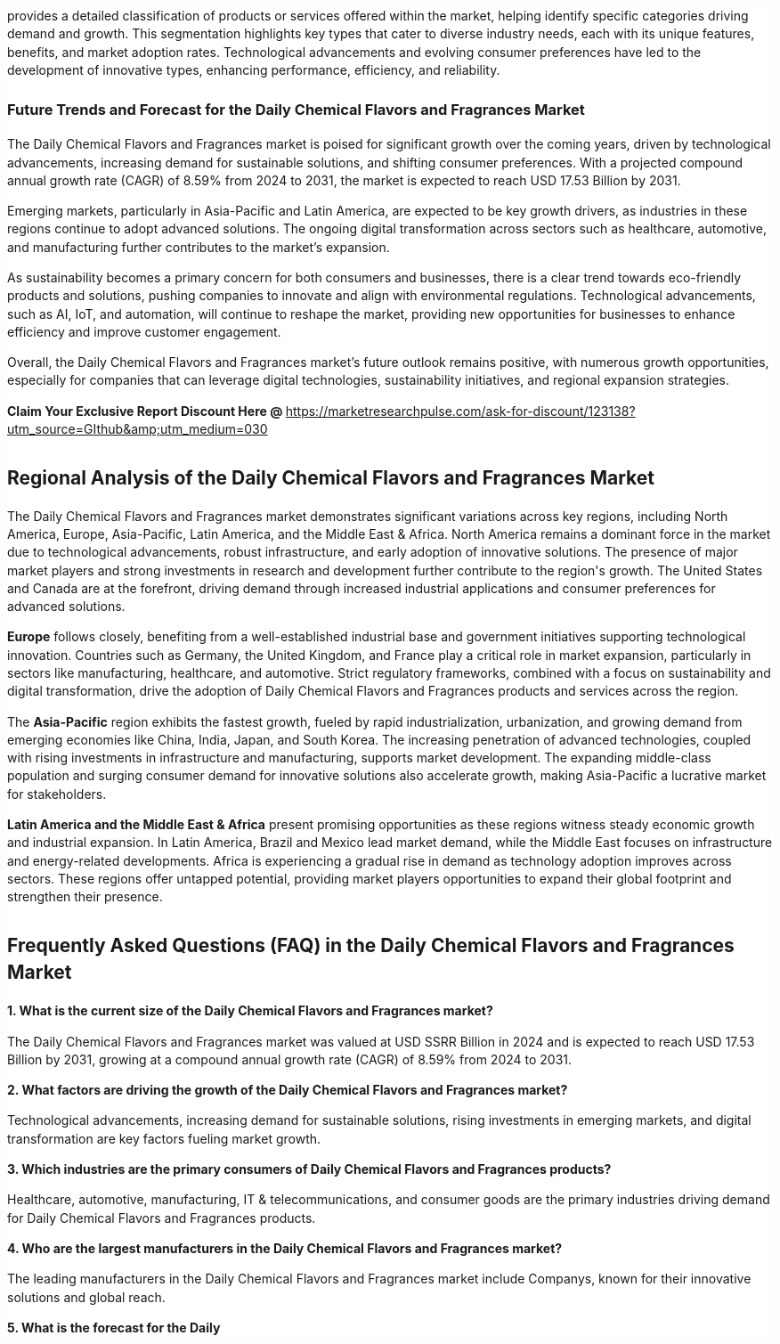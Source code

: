 provides a detailed classification of products or services offered within the market, helping identify specific categories driving demand and growth. This segmentation highlights key types that cater to diverse industry needs, each with its unique features, benefits, and market adoption rates. Technological advancements and evolving consumer preferences have led to the development of innovative types, enhancing performance, efficiency, and reliability.</p><h3>Future Trends and Forecast for the Daily Chemical Flavors and Fragrances Market</h3><p>The Daily Chemical Flavors and Fragrances market is poised for significant growth over the coming years, driven by technological advancements, increasing demand for sustainable solutions, and shifting consumer preferences. With a projected compound annual growth rate (CAGR) of 8.59% from 2024 to 2031, the market is expected to reach USD 17.53 Billion by 2031.</p><p>Emerging markets, particularly in Asia-Pacific and Latin America, are expected to be key growth drivers, as industries in these regions continue to adopt advanced solutions. The ongoing digital transformation across sectors such as healthcare, automotive, and manufacturing further contributes to the market&rsquo;s expansion.</p><p>As sustainability becomes a primary concern for both consumers and businesses, there is a clear trend towards eco-friendly products and solutions, pushing companies to innovate and align with environmental regulations. Technological advancements, such as AI, IoT, and automation, will continue to reshape the market, providing new opportunities for businesses to enhance efficiency and improve customer engagement.</p><p>Overall, the Daily Chemical Flavors and Fragrances market&rsquo;s future outlook remains positive, with numerous growth opportunities, especially for companies that can leverage digital technologies, sustainability initiatives, and regional expansion strategies.</p><p><strong>Claim Your Exclusive Report Discount Here @ </strong><a href="https://marketresearchpulse.com/ask-for-discount/123138?utm_source=GIthub&amp;utm_medium=030">https://marketresearchpulse.com/ask-for-discount/123138?utm_source=GIthub&amp;utm_medium=030</a></p><h2><strong>Regional Analysis of the Daily Chemical Flavors and Fragrances Market</strong></h2><p>The Daily Chemical Flavors and Fragrances market demonstrates significant variations across key regions, including North America, Europe, Asia-Pacific, Latin America, and the Middle East &amp; Africa. North America remains a dominant force in the market due to technological advancements, robust infrastructure, and early adoption of innovative solutions. The presence of major market players and strong investments in research and development further contribute to the region's growth. The United States and Canada are at the forefront, driving demand through increased industrial applications and consumer preferences for advanced solutions.</p><p><strong>Europe</strong> follows closely, benefiting from a well-established industrial base and government initiatives supporting technological innovation. Countries such as Germany, the United Kingdom, and France play a critical role in market expansion, particularly in sectors like manufacturing, healthcare, and automotive. Strict regulatory frameworks, combined with a focus on sustainability and digital transformation, drive the adoption of Daily Chemical Flavors and Fragrances products and services across the region.</p><p>The <strong>Asia-Pacific</strong> region exhibits the fastest growth, fueled by rapid industrialization, urbanization, and growing demand from emerging economies like China, India, Japan, and South Korea. The increasing penetration of advanced technologies, coupled with rising investments in infrastructure and manufacturing, supports market development. The expanding middle-class population and surging consumer demand for innovative solutions also accelerate growth, making Asia-Pacific a lucrative market for stakeholders.</p><p><strong>Latin America and the Middle East &amp; Africa</strong> present promising opportunities as these regions witness steady economic growth and industrial expansion. In Latin America, Brazil and Mexico lead market demand, while the Middle East focuses on infrastructure and energy-related developments. Africa is experiencing a gradual rise in demand as technology adoption improves across sectors. These regions offer untapped potential, providing market players opportunities to expand their global footprint and strengthen their presence.</p><h2><strong>Frequently Asked Questions (FAQ) in the Daily Chemical Flavors and Fragrances Market</strong></h2><p><strong>1. What is the current size of the Daily Chemical Flavors and Fragrances market?</strong></p><p>The Daily Chemical Flavors and Fragrances market was valued at USD SSRR Billion in 2024 and is expected to reach USD 17.53 Billion by 2031, growing at a compound annual growth rate (CAGR) of 8.59% from 2024 to 2031.</p><p><strong>2. What factors are driving the growth of the Daily Chemical Flavors and Fragrances market?</strong></p><p>Technological advancements, increasing demand for sustainable solutions, rising investments in emerging markets, and digital transformation are key factors fueling market growth.</p><p><strong>3. Which industries are the primary consumers of Daily Chemical Flavors and Fragrances products?</strong></p><p>Healthcare, automotive, manufacturing, IT &amp; telecommunications, and consumer goods are the primary industries driving demand for Daily Chemical Flavors and Fragrances products.</p><p><strong>4. Who are the largest manufacturers in the Daily Chemical Flavors and Fragrances market?</strong></p><p>The leading manufacturers in the Daily Chemical Flavors and Fragrances market include Companys, known for their innovative solutions and global reach.</p><p><strong>5. What is the forecast for the Daily